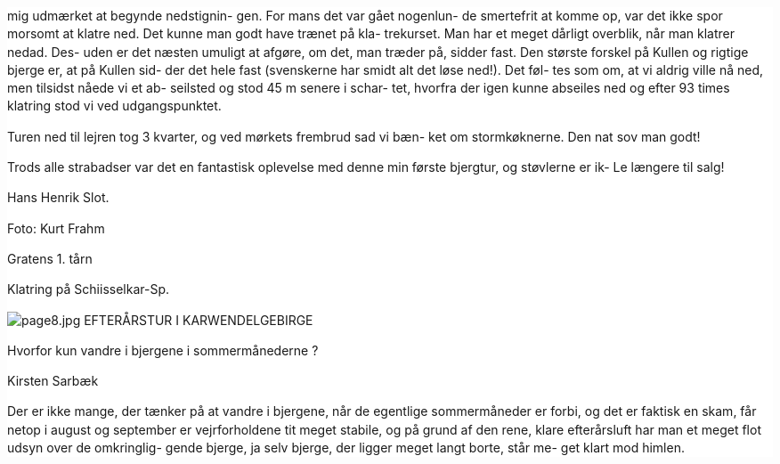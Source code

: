 mig udmærket at begynde nedstignin-
gen. For mans det var gået nogenlun-
de smertefrit at komme op, var det
ikke spor morsomt at klatre ned. Det
kunne man godt have trænet på kla-
trekurset. Man har et meget dårligt
overblik, når man klatrer nedad. Des-
uden er det næsten umuligt at afgøre,
om det, man træder på, sidder fast.
Den største forskel på Kullen og
rigtige bjerge er, at på Kullen sid-
der det hele fast (svenskerne har
smidt alt det løse ned!). Det føl-
tes som om, at vi aldrig ville nå
ned, men tilsidst nåede vi et ab-
seilsted og stod 45 m senere i schar-
tet, hvorfra der igen kunne abseiles
ned og efter 93 times klatring stod
vi ved udgangspunktet.

Turen ned til lejren tog 3 kvarter,
og ved mørkets frembrud sad vi bæn-
ket om stormkøknerne. Den nat sov
man godt!

Trods alle strabadser var det en
fantastisk oplevelse med denne min
første bjergtur, og støvlerne er ik-
Le længere til salg!

Hans Henrik Slot.

Foto: Kurt Frahm

Gratens 1. tårn

Klatring på Schiisselkar-Sp.




![page8.jpg](/1977/DB-1977-4/page8.jpg)
EFTERÅRSTUR I KARWENDELGEBIRGE

Hvorfor kun vandre i bjergene i sommermånederne ?

Kirsten Sarbæk

Der er ikke mange, der tænker på at
vandre i bjergene, når de egentlige
sommermåneder er forbi, og det er
faktisk en skam, får netop i august
og september er vejrforholdene tit
meget stabile, og på grund af den
rene, klare efterårsluft har man et
meget flot udsyn over de omkringlig-
gende bjerge, ja selv bjerge, der
ligger meget langt borte, står me-
get klart mod himlen.
